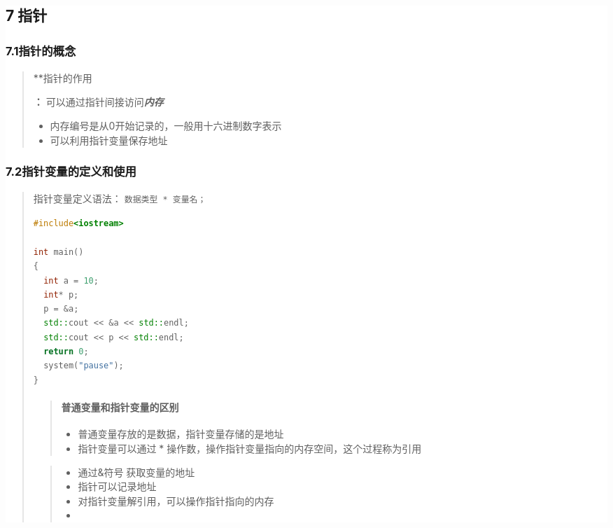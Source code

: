 >```



## 7 指针

### 7.1指针的概念

>**指针的作用
>
>**：** 可以通过指针间接访问***内存***
>
>* 内存编号是从0开始记录的，一般用十六进制数字表示
>* 可以利用指针变量保存地址
>
>

### 7.2指针变量的定义和使用

>指针变量定义语法： `数据类型 * 变量名；`
>
>```c++
>#include<iostream>
>
>int main()
>{
>	int a = 10;
>	int* p;
>	p = &a;
>	std::cout << &a << std::endl;
>	std::cout << p << std::endl;
>	return 0;
>	system("pause");
>}
>
>
>```
>
>>#### 普通变量和指针变量的区别
>>
>>+ 普通变量存放的是数据，指针变量存储的是地址
>>+ 指针变量可以通过 * 操作数，操作指针变量指向的内存空间，这个过程称为引用
>
>>+ 通过&符号 获取变量的地址
>>+ 指针可以记录地址
>>+ 对指针变量解引用，可以操作指针指向的内存
>>+ 
>>
>>

